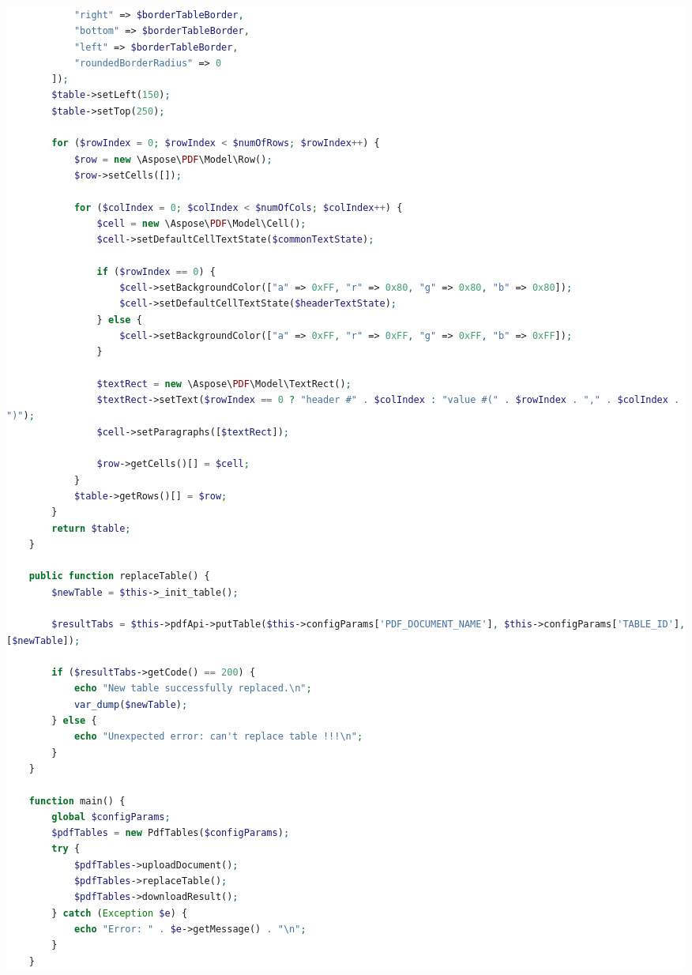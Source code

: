 ```php
            "right" => $borderTableBorder,
            "bottom" => $borderTableBorder,
            "left" => $borderTableBorder,
            "roundedBorderRadius" => 0
        ]);
        $table->setLeft(150);
        $table->setTop(250);
    
        for ($rowIndex = 0; $rowIndex < $numOfRows; $rowIndex++) {
            $row = new \Aspose\PDF\Model\Row();
            $row->setCells([]);
    
            for ($colIndex = 0; $colIndex < $numOfCols; $colIndex++) {
                $cell = new \Aspose\PDF\Model\Cell();
                $cell->setDefaultCellTextState($commonTextState);
    
                if ($rowIndex == 0) {
                    $cell->setBackgroundColor(["a" => 0xFF, "r" => 0x80, "g" => 0x80, "b" => 0x80]);
                    $cell->setDefaultCellTextState($headerTextState);
                } else {
                    $cell->setBackgroundColor(["a" => 0xFF, "r" => 0xFF, "g" => 0xFF, "b" => 0xFF]);
                }
    
                $textRect = new \Aspose\PDF\Model\TextRect();
                $textRect->setText($rowIndex == 0 ? "header #" . $colIndex : "value #(" . $rowIndex . "," . $colIndex . ")");
                $cell->setParagraphs([$textRect]);
    
                $row->getCells()[] = $cell;
            }
            $table->getRows()[] = $row;
        }
        return $table;
    }

    public function replaceTable() {
        $newTable = $this->_init_table();

        $resultTabs = $this->pdfApi->putTable($this->configParams['PDF_DOCUMENT_NAME'], $this->configParams['TABLE_ID'], [$newTable]);
    
        if ($resultTabs->getCode() == 200) {
            echo "New table successfully replaced.\n";
            var_dump($newTable);
        } else {
            echo "Unexpected error: can't replace table !!!\n";
        }
    }

    function main() {
        global $configParams;
        $pdfTables = new PdfTables($configParams);
        try {
            $pdfTables->uploadDocument();
            $pdfTables->replaceTable();
            $pdfTables->downloadResult();
        } catch (Exception $e) {
            echo "Error: " . $e->getMessage() . "\n";
        }
    }
```